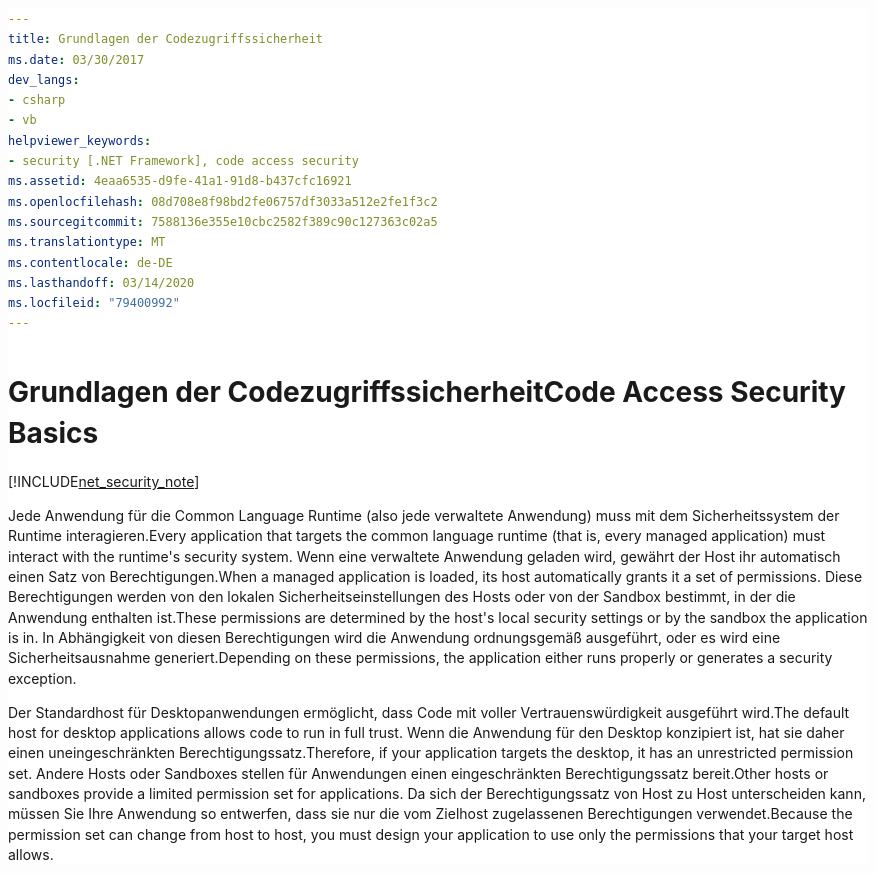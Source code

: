```yaml
---
title: Grundlagen der Codezugriffssicherheit
ms.date: 03/30/2017
dev_langs:
- csharp
- vb
helpviewer_keywords:
- security [.NET Framework], code access security
ms.assetid: 4eaa6535-d9fe-41a1-91d8-b437cfc16921
ms.openlocfilehash: 08d708e8f98bd2fe06757df3033a512e2fe1f3c2
ms.sourcegitcommit: 7588136e355e10cbc2582f389c90c127363c02a5
ms.translationtype: MT
ms.contentlocale: de-DE
ms.lasthandoff: 03/14/2020
ms.locfileid: "79400992"
---
```

# <a name="code-access-security-basics"></a><span data-ttu-id="4f71b-102">Grundlagen der Codezugriffssicherheit</span><span class="sxs-lookup"><span data-stu-id="4f71b-102">Code Access Security Basics</span></span>

[!INCLUDE[net_security_note](../../../includes/net-security-note-md.md)]

<span data-ttu-id="4f71b-103">Jede Anwendung für die Common Language Runtime (also jede verwaltete Anwendung) muss mit dem Sicherheitssystem der Runtime interagieren.</span><span class="sxs-lookup"><span data-stu-id="4f71b-103">Every application that targets the common language runtime (that is, every managed application) must interact with the runtime's security system.</span></span> <span data-ttu-id="4f71b-104">Wenn eine verwaltete Anwendung geladen wird, gewährt der Host ihr automatisch einen Satz von Berechtigungen.</span><span class="sxs-lookup"><span data-stu-id="4f71b-104">When a managed application is loaded, its host automatically grants it a set of permissions.</span></span> <span data-ttu-id="4f71b-105">Diese Berechtigungen werden von den lokalen Sicherheitseinstellungen des Hosts oder von der Sandbox bestimmt, in der die Anwendung enthalten ist.</span><span class="sxs-lookup"><span data-stu-id="4f71b-105">These permissions are determined by the host's local security settings or by the sandbox the application is in.</span></span> <span data-ttu-id="4f71b-106">In Abhängigkeit von diesen Berechtigungen wird die Anwendung ordnungsgemäß ausgeführt, oder es wird eine Sicherheitsausnahme generiert.</span><span class="sxs-lookup"><span data-stu-id="4f71b-106">Depending on these permissions, the application either runs properly or generates a security exception.</span></span>

<span data-ttu-id="4f71b-107">Der Standardhost für Desktopanwendungen ermöglicht, dass Code mit voller Vertrauenswürdigkeit ausgeführt wird.</span><span class="sxs-lookup"><span data-stu-id="4f71b-107">The default host for desktop applications allows code to run in full trust.</span></span> <span data-ttu-id="4f71b-108">Wenn die Anwendung für den Desktop konzipiert ist, hat sie daher einen uneingeschränkten Berechtigungssatz.</span><span class="sxs-lookup"><span data-stu-id="4f71b-108">Therefore, if your application targets the desktop, it has an unrestricted permission set.</span></span> <span data-ttu-id="4f71b-109">Andere Hosts oder Sandboxes stellen für Anwendungen einen eingeschränkten Berechtigungssatz bereit.</span><span class="sxs-lookup"><span data-stu-id="4f71b-109">Other hosts or sandboxes provide a limited permission set for applications.</span></span> <span data-ttu-id="4f71b-110">Da sich der Berechtigungssatz von Host zu Host unterscheiden kann, müssen Sie Ihre Anwendung so entwerfen, dass sie nur die vom Zielhost zugelassenen Berechtigungen verwendet.</span><span class="sxs-lookup"><span data-stu-id="4f71b-110">Because the permission set can change from host to host, you must design your application to use only the permissions that your target host allows.</span></span>
